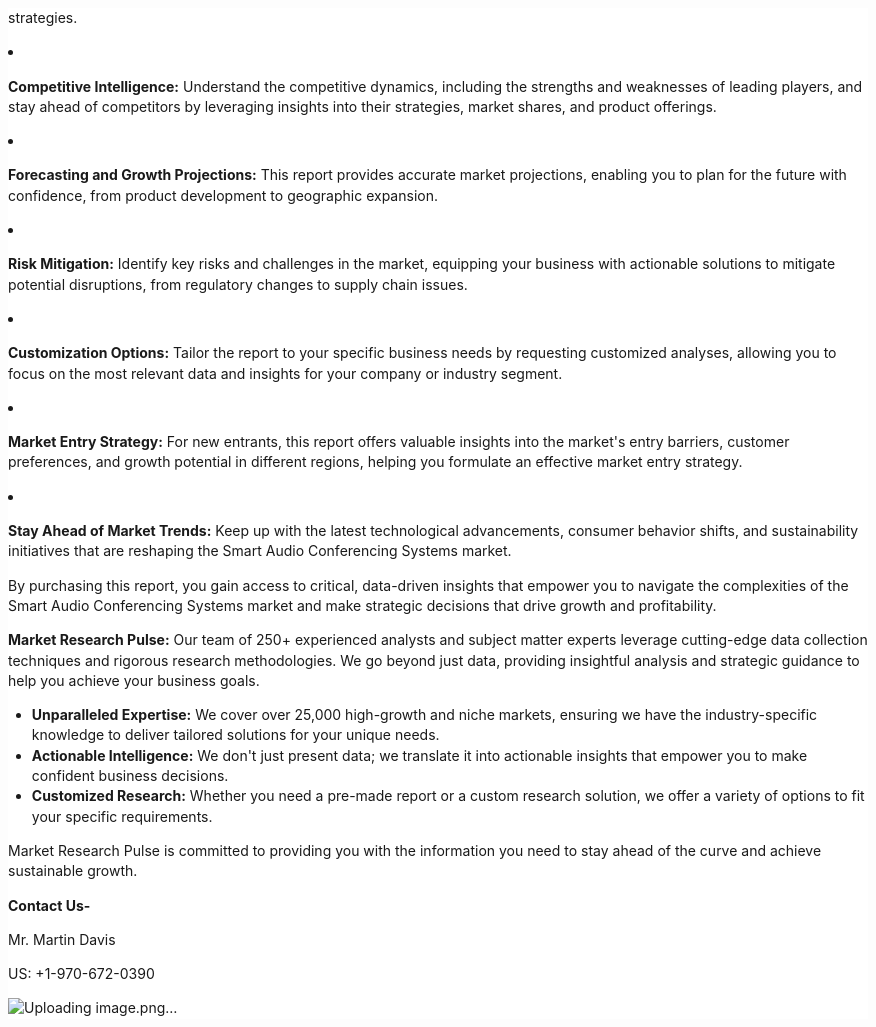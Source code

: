 strategies.</p></li><li><p><strong>Competitive Intelligence:</strong> Understand the competitive dynamics, including the strengths and weaknesses of leading players, and stay ahead of competitors by leveraging insights into their strategies, market shares, and product offerings.</p></li><li><p><strong>Forecasting and Growth Projections:</strong> This report provides accurate market projections, enabling you to plan for the future with confidence, from product development to geographic expansion.</p></li><li><p><strong>Risk Mitigation:</strong> Identify key risks and challenges in the market, equipping your business with actionable solutions to mitigate potential disruptions, from regulatory changes to supply chain issues.</p></li><li><p><strong>Customization Options:</strong> Tailor the report to your specific business needs by requesting customized analyses, allowing you to focus on the most relevant data and insights for your company or industry segment.</p></li><li><p><strong>Market Entry Strategy:</strong> For new entrants, this report offers valuable insights into the market's entry barriers, customer preferences, and growth potential in different regions, helping you formulate an effective market entry strategy.</p></li><li><p><strong>Stay Ahead of Market Trends:</strong> Keep up with the latest technological advancements, consumer behavior shifts, and sustainability initiatives that are reshaping the Smart Audio Conferencing Systems market.</p></li></ol><p>By purchasing this report, you gain access to critical, data-driven insights that empower you to navigate the complexities of the Smart Audio Conferencing Systems market and make strategic decisions that drive growth and profitability.</p><p><strong>Market Research Pulse:</strong>&nbsp;Our team of 250+ experienced analysts and subject matter experts leverage cutting-edge data collection techniques and rigorous research methodologies. We go beyond just data, providing insightful analysis and strategic guidance to help you achieve your business goals.</p><ul><li><strong>Unparalleled Expertise:</strong>&nbsp;We cover over 25,000 high-growth and niche markets, ensuring we have the industry-specific knowledge to deliver tailored solutions for your unique needs.</li><li><strong>Actionable Intelligence:</strong>&nbsp;We don't just present data; we translate it into actionable insights that empower you to make confident business decisions.</li><li><strong>Customized Research:</strong>&nbsp;Whether you need a pre-made report or a custom research solution, we offer a variety of options to fit your specific requirements.</li></ul><p>Market Research Pulse is committed to providing you with the information you need to stay ahead of the curve and achieve sustainable growth.</p><p><strong>Contact Us-</strong></p><p>Mr. Martin Davis</p><p>US: +1-970-672-0390</p>
![Uploading image.png…]()
